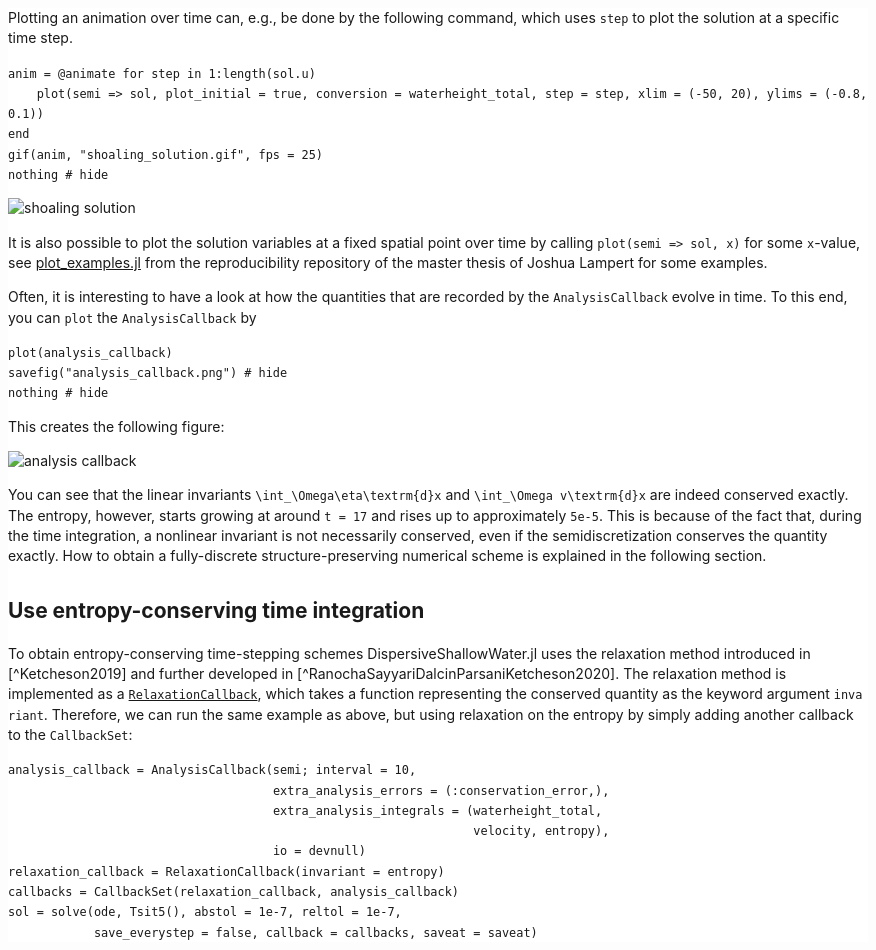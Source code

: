 Plotting an animation over time can, e.g., be done by the following command, which uses `step` to plot the solution at a specific time step.

```@example overview
anim = @animate for step in 1:length(sol.u)
    plot(semi => sol, plot_initial = true, conversion = waterheight_total, step = step, xlim = (-50, 20), ylims = (-0.8, 0.1))
end
gif(anim, "shoaling_solution.gif", fps = 25)
nothing # hide
```

![shoaling solution](shoaling_solution.gif)

It is also possible to plot the solution variables at a fixed spatial point over time by calling `plot(semi => sol, x)` for some `x`-value, see
[plot_examples.jl](https://github.com/JoshuaLampert/2023-master-thesis/blob/main/code/plot_examples.jl) from the reproducibility repository of the master
thesis of Joshua Lampert for some examples.

Often, it is interesting to have a look at how the quantities that are recorded by the `AnalysisCallback` evolve in time. To this end, you can `plot` the `AnalysisCallback` by

```@example overview
plot(analysis_callback)
savefig("analysis_callback.png") # hide
nothing # hide
```

This creates the following figure:

![analysis callback](analysis_callback.png)

You can see that the linear invariants ``\int_\Omega\eta\textrm{d}x`` and ``\int_\Omega v\textrm{d}x`` are indeed conserved exactly. The entropy, however, starts
growing at around ``t = 17``  and rises up to approximately ``5e-5``. This is because of the fact that, during the time integration, a nonlinear invariant is not
necessarily conserved, even if the semidiscretization conserves the quantity exactly. How to obtain a fully-discrete structure-preserving numerical scheme is explained
in the following section.

## Use entropy-conserving time integration

To obtain entropy-conserving time-stepping schemes DispersiveShallowWater.jl uses the relaxation method introduced in [^Ketcheson2019] and further developed in
[^RanochaSayyariDalcinParsaniKetcheson2020]. The relaxation method is implemented as a [`RelaxationCallback`](@ref), which takes a function representing the conserved
quantity as the keyword argument `invariant`. Therefore, we can run the same example as above, but using relaxation on the entropy by simply adding another callback
to the `CallbackSet`:

```@example overview
analysis_callback = AnalysisCallback(semi; interval = 10,
                                     extra_analysis_errors = (:conservation_error,),
                                     extra_analysis_integrals = (waterheight_total,
                                                                 velocity, entropy),
                                     io = devnull)
relaxation_callback = RelaxationCallback(invariant = entropy)
callbacks = CallbackSet(relaxation_callback, analysis_callback)
sol = solve(ode, Tsit5(), abstol = 1e-7, reltol = 1e-7,
            save_everystep = false, callback = callbacks, saveat = saveat)
```
